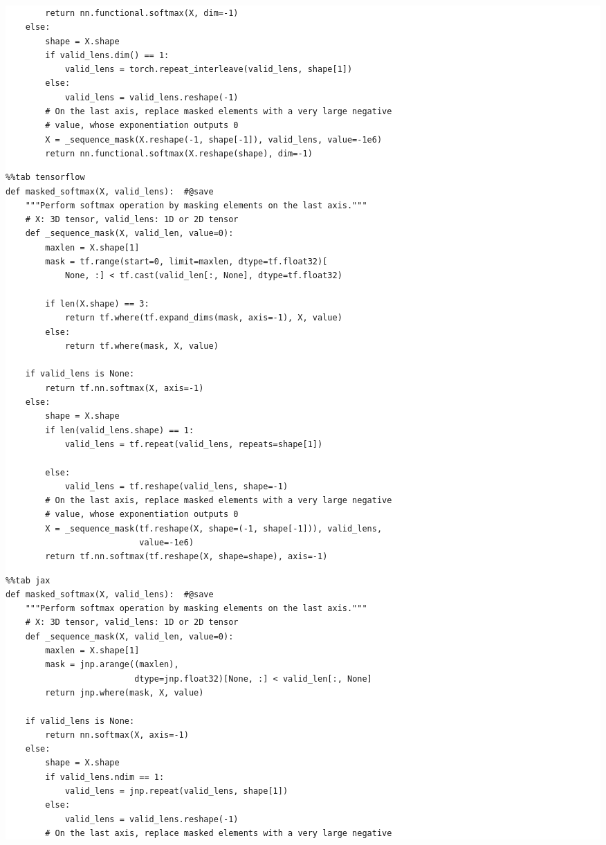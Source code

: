 ```{.python .input}
        return nn.functional.softmax(X, dim=-1)
    else:
        shape = X.shape
        if valid_lens.dim() == 1:
            valid_lens = torch.repeat_interleave(valid_lens, shape[1])
        else:
            valid_lens = valid_lens.reshape(-1)
        # On the last axis, replace masked elements with a very large negative
        # value, whose exponentiation outputs 0
        X = _sequence_mask(X.reshape(-1, shape[-1]), valid_lens, value=-1e6)
        return nn.functional.softmax(X.reshape(shape), dim=-1)
```

```{.python .input}
%%tab tensorflow
def masked_softmax(X, valid_lens):  #@save
    """Perform softmax operation by masking elements on the last axis."""
    # X: 3D tensor, valid_lens: 1D or 2D tensor
    def _sequence_mask(X, valid_len, value=0):
        maxlen = X.shape[1]
        mask = tf.range(start=0, limit=maxlen, dtype=tf.float32)[
            None, :] < tf.cast(valid_len[:, None], dtype=tf.float32)

        if len(X.shape) == 3:
            return tf.where(tf.expand_dims(mask, axis=-1), X, value)
        else:
            return tf.where(mask, X, value)
    
    if valid_lens is None:
        return tf.nn.softmax(X, axis=-1)
    else:
        shape = X.shape
        if len(valid_lens.shape) == 1:
            valid_lens = tf.repeat(valid_lens, repeats=shape[1])
            
        else:
            valid_lens = tf.reshape(valid_lens, shape=-1)
        # On the last axis, replace masked elements with a very large negative
        # value, whose exponentiation outputs 0    
        X = _sequence_mask(tf.reshape(X, shape=(-1, shape[-1])), valid_lens,
                           value=-1e6)    
        return tf.nn.softmax(tf.reshape(X, shape=shape), axis=-1)
```

```{.python .input}
%%tab jax
def masked_softmax(X, valid_lens):  #@save
    """Perform softmax operation by masking elements on the last axis."""
    # X: 3D tensor, valid_lens: 1D or 2D tensor
    def _sequence_mask(X, valid_len, value=0):
        maxlen = X.shape[1]
        mask = jnp.arange((maxlen),
                          dtype=jnp.float32)[None, :] < valid_len[:, None]
        return jnp.where(mask, X, value)

    if valid_lens is None:
        return nn.softmax(X, axis=-1)
    else:
        shape = X.shape
        if valid_lens.ndim == 1:
            valid_lens = jnp.repeat(valid_lens, shape[1])
        else:
            valid_lens = valid_lens.reshape(-1)
        # On the last axis, replace masked elements with a very large negative
```